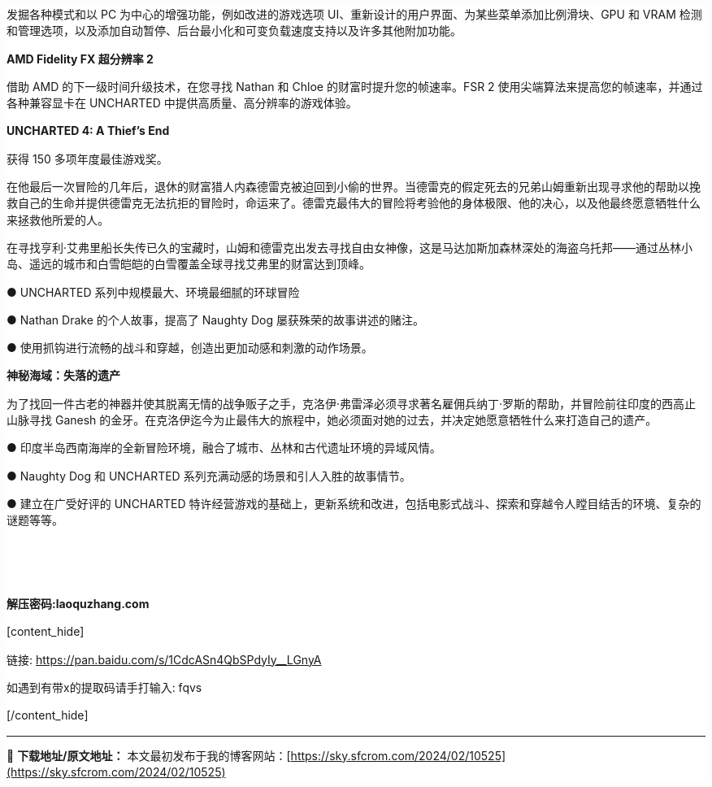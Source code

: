 发掘各种模式和以 PC 为中心的增强功能，例如改进的游戏选项 UI、重新设计的用户界面、为某些菜单添加比例滑块、GPU 和 VRAM 检测和管理选项，以及添加自动暂停、后台最小化和可变负载速度支持以及许多其他附加功能。

<strong>AMD Fidelity FX 超分辨率 2</strong>

借助 AMD 的下一级时间升级技术，在您寻找 Nathan 和 Chloe 的财富时提升您的帧速率。FSR 2 使用尖端算法来提高您的帧速率，并通过各种兼容显卡在 UNCHARTED 中提供高质量、高分辨率的游戏体验。

<strong>UNCHARTED 4: A Thief’s End</strong>

获得 150 多项年度最佳游戏奖。

在他最后一次冒险的几年后，退休的财富猎人内森德雷克被迫回到小偷的世界。当德雷克的假定死去的兄弟山姆重新出现寻求他的帮助以挽救自己的生命并提供德雷克无法抗拒的冒险时，命运来了。德雷克最伟大的冒险将考验他的身体极限、他的决心，以及他最终愿意牺牲什么来拯救他所爱的人。

在寻找亨利·艾弗里船长失传已久的宝藏时，山姆和德雷克出发去寻找自由女神像，这是马达加斯加森林深处的海盗乌托邦——通过丛林小岛、遥远的城市和白雪皑皑的白雪覆盖全球寻找艾弗里的财富达到顶峰。

● UNCHARTED 系列中规模最大、环境最细腻的环球冒险

● Nathan Drake 的个人故事，提高了 Naughty Dog 屡获殊荣的故事讲述的赌注。

● 使用抓钩进行流畅的战斗和穿越，创造出更加动感和刺激的动作场景。

<strong>神秘海域：失落的遗产</strong>

为了找回一件古老的神器并使其脱离无情的战争贩子之手，克洛伊·弗雷泽必须寻求著名雇佣兵纳丁·罗斯的帮助，并冒险前往印度的西高止山脉寻找 Ganesh 的金牙。在克洛伊迄今为止最伟大的旅程中，她必须面对她的过去，并决定她愿意牺牲什么来打造自己的遗产。

● 印度半岛西南海岸的全新冒险环境，融合了城市、丛林和古代遗址环境的异域风情。

● Naughty Dog 和 UNCHARTED 系列充满动感的场景和引人入胜的故事情节。

● 建立在广受好评的 UNCHARTED 特许经营游戏的基础上，更新系统和改进，包括电影式战斗、探索和穿越令人瞠目结舌的环境、复杂的谜题等等。

&nbsp;

&nbsp;

<strong>解压密码:laoquzhang.com</strong>

[content_hide]

链接: <a href="https://pan.baidu.com/s/1CdcASn4QbSPdyIy__LGnyA">https://pan.baidu.com/s/1CdcASn4QbSPdyIy__LGnyA</a>

如遇到有带x的提取码请手打输入: fqvs

[/content_hide]

---
📖 **下载地址/原文地址：** 本文最初发布于我的博客网站：[https://sky.sfcrom.com/2024/02/10525](https://sky.sfcrom.com/2024/02/10525)
